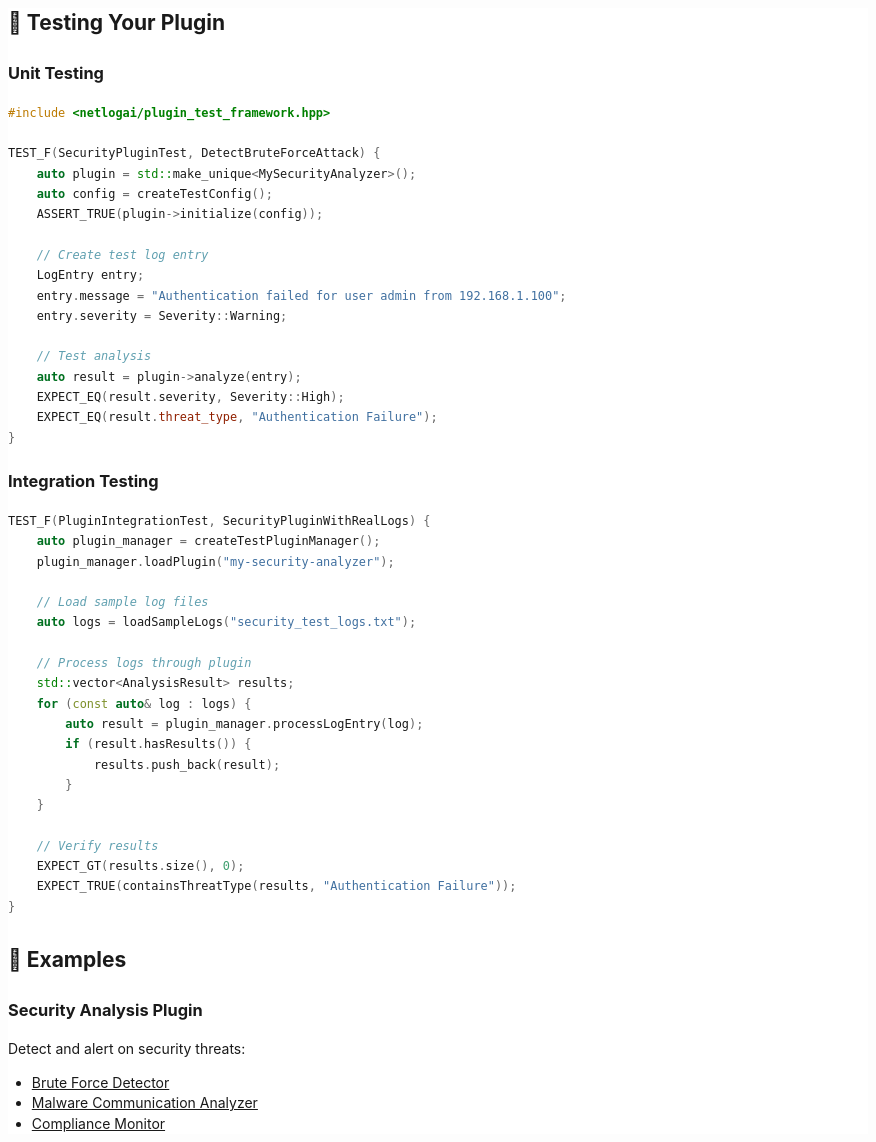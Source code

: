 ## 🧪 Testing Your Plugin

### Unit Testing
```cpp
#include <netlogai/plugin_test_framework.hpp>

TEST_F(SecurityPluginTest, DetectBruteForceAttack) {
    auto plugin = std::make_unique<MySecurityAnalyzer>();
    auto config = createTestConfig();
    ASSERT_TRUE(plugin->initialize(config));
    
    // Create test log entry
    LogEntry entry;
    entry.message = "Authentication failed for user admin from 192.168.1.100";
    entry.severity = Severity::Warning;
    
    // Test analysis
    auto result = plugin->analyze(entry);
    EXPECT_EQ(result.severity, Severity::High);
    EXPECT_EQ(result.threat_type, "Authentication Failure");
}
```

### Integration Testing
```cpp
TEST_F(PluginIntegrationTest, SecurityPluginWithRealLogs) {
    auto plugin_manager = createTestPluginManager();
    plugin_manager.loadPlugin("my-security-analyzer");
    
    // Load sample log files
    auto logs = loadSampleLogs("security_test_logs.txt");
    
    // Process logs through plugin
    std::vector<AnalysisResult> results;
    for (const auto& log : logs) {
        auto result = plugin_manager.processLogEntry(log);
        if (result.hasResults()) {
            results.push_back(result);
        }
    }
    
    // Verify results
    EXPECT_GT(results.size(), 0);
    EXPECT_TRUE(containsThreatType(results, "Authentication Failure"));
}
```

## 📖 Examples

### Security Analysis Plugin
Detect and alert on security threats:
- [Brute Force Detector](examples/security/brute-force-detector/)
- [Malware Communication Analyzer](examples/security/malware-analyzer/)
- [Compliance Monitor](examples/security/compliance-monitor/)

